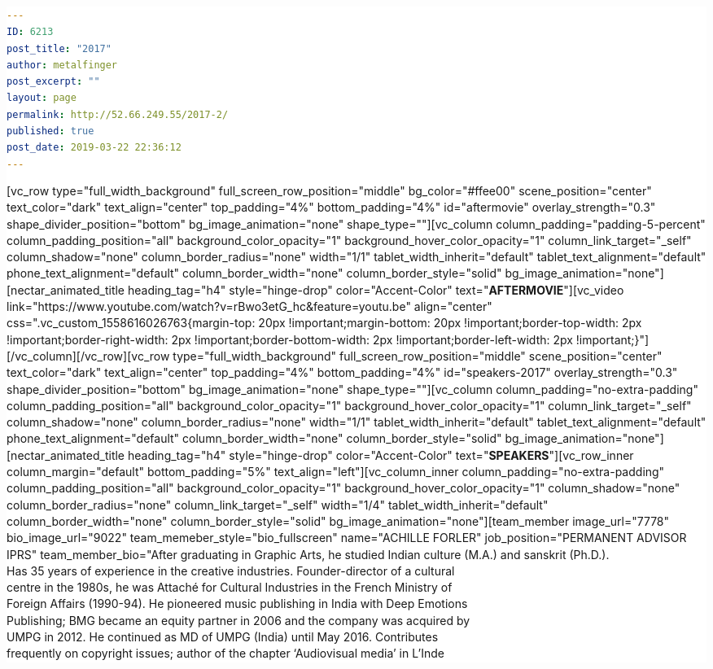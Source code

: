 ```yaml
---
ID: 6213
post_title: "2017"
author: metalfinger
post_excerpt: ""
layout: page
permalink: http://52.66.249.55/2017-2/
published: true
post_date: 2019-03-22 22:36:12
---
```

<p>[vc_row type="full_width_background" full_screen_row_position="middle" bg_color="#ffee00" scene_position="center" text_color="dark" text_align="center" top_padding="4%" bottom_padding="4%" id="aftermovie" overlay_strength="0.3" shape_divider_position="bottom" bg_image_animation="none" shape_type=""][vc_column column_padding="padding-5-percent" column_padding_position="all" background_color_opacity="1" background_hover_color_opacity="1" column_link_target="_self" column_shadow="none" column_border_radius="none" width="1/1" tablet_width_inherit="default" tablet_text_alignment="default" phone_text_alignment="default" column_border_width="none" column_border_style="solid" bg_image_animation="none"][nectar_animated_title heading_tag="h4" style="hinge-drop" color="Accent-Color" text="<b>AFTERMOVIE</b>"][vc_video link="https://www.youtube.com/watch?v=rBwo3etG_hc&feature=youtu.be" align="center" css=".vc_custom_1558616026763{margin-top: 20px !important;margin-bottom: 20px !important;border-top-width: 2px !important;border-right-width: 2px !important;border-bottom-width: 2px !important;border-left-width: 2px !important;}"][/vc_column][/vc_row][vc_row type="full_width_background" full_screen_row_position="middle" scene_position="center" text_color="dark" text_align="center" top_padding="4%" bottom_padding="4%" id="speakers-2017" overlay_strength="0.3" shape_divider_position="bottom" bg_image_animation="none" shape_type=""][vc_column column_padding="no-extra-padding" column_padding_position="all" background_color_opacity="1" background_hover_color_opacity="1" column_link_target="_self" column_shadow="none" column_border_radius="none" width="1/1" tablet_width_inherit="default" tablet_text_alignment="default" phone_text_alignment="default" column_border_width="none" column_border_style="solid" bg_image_animation="none"][nectar_animated_title heading_tag="h4" style="hinge-drop" color="Accent-Color" text="<b>SPEAKERS</b>"][vc_row_inner column_margin="default" bottom_padding="5%" text_align="left"][vc_column_inner column_padding="no-extra-padding" column_padding_position="all" background_color_opacity="1" background_hover_color_opacity="1" column_shadow="none" column_border_radius="none" column_link_target="_self" width="1/4" tablet_width_inherit="default" column_border_width="none" column_border_style="solid" bg_image_animation="none"][team_member image_url="7778" bio_image_url="9022" team_memeber_style="bio_fullscreen" name="ACHILLE FORLER" job_position="PERMANENT ADVISOR</br>IPRS" team_member_bio="After graduating in Graphic Arts, he studied Indian culture (M.A.) and sanskrit (Ph.D.).<br />
Has 35 years of experience in the creative industries. Founder-director of a cultural<br />
centre in the 1980s, he was Attaché for Cultural Industries in the French Ministry of<br />
Foreign Affairs (1990-94). He pioneered music publishing in India with Deep Emotions<br />
Publishing; BMG became an equity partner in 2006 and the company was acquired by<br />
UMPG in 2012. He continued as MD of UMPG (India) until May 2016. Contributes<br />
frequently on copyright issues; author of the chapter ‘Audiovisual media’ in L’Inde<br />